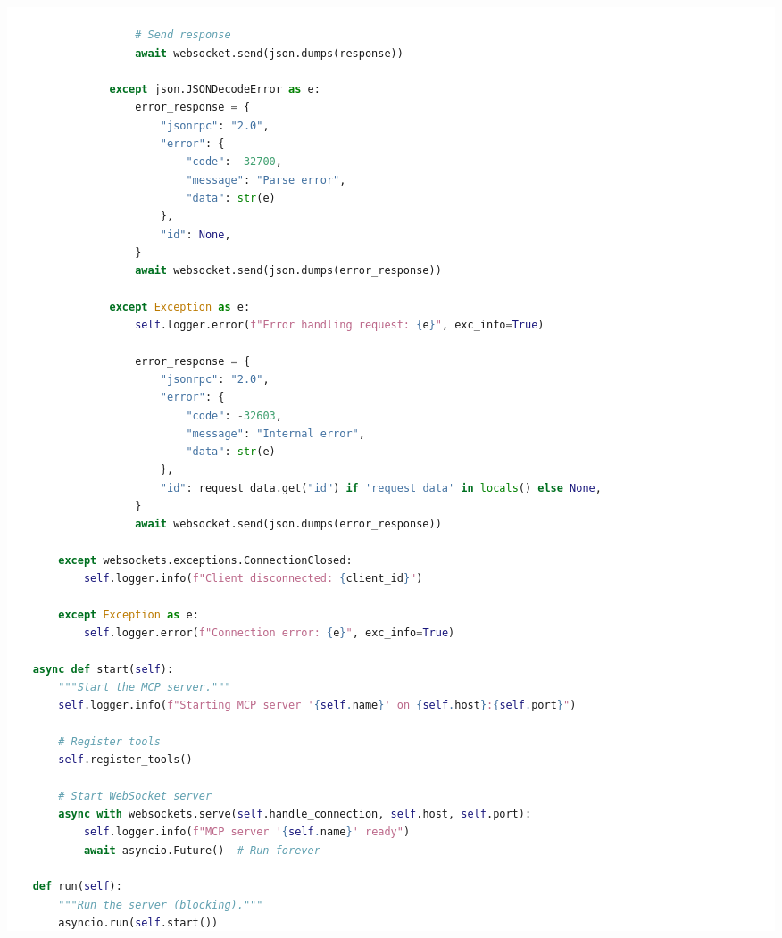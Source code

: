 ```python

                    # Send response
                    await websocket.send(json.dumps(response))

                except json.JSONDecodeError as e:
                    error_response = {
                        "jsonrpc": "2.0",
                        "error": {
                            "code": -32700,
                            "message": "Parse error",
                            "data": str(e)
                        },
                        "id": None,
                    }
                    await websocket.send(json.dumps(error_response))

                except Exception as e:
                    self.logger.error(f"Error handling request: {e}", exc_info=True)

                    error_response = {
                        "jsonrpc": "2.0",
                        "error": {
                            "code": -32603,
                            "message": "Internal error",
                            "data": str(e)
                        },
                        "id": request_data.get("id") if 'request_data' in locals() else None,
                    }
                    await websocket.send(json.dumps(error_response))

        except websockets.exceptions.ConnectionClosed:
            self.logger.info(f"Client disconnected: {client_id}")

        except Exception as e:
            self.logger.error(f"Connection error: {e}", exc_info=True)

    async def start(self):
        """Start the MCP server."""
        self.logger.info(f"Starting MCP server '{self.name}' on {self.host}:{self.port}")

        # Register tools
        self.register_tools()

        # Start WebSocket server
        async with websockets.serve(self.handle_connection, self.host, self.port):
            self.logger.info(f"MCP server '{self.name}' ready")
            await asyncio.Future()  # Run forever

    def run(self):
        """Run the server (blocking)."""
        asyncio.run(self.start())
```
